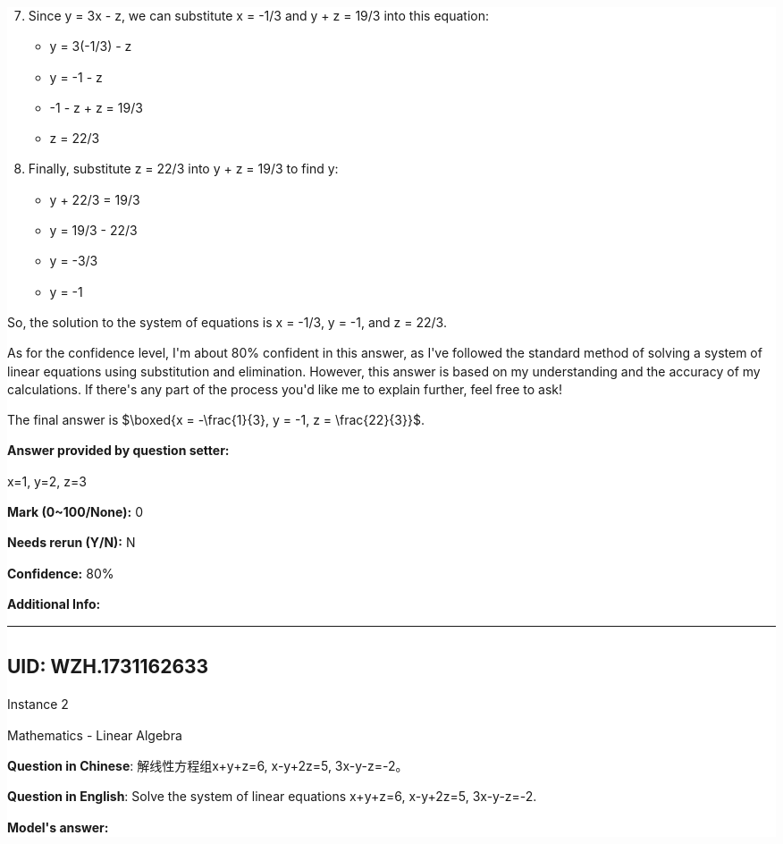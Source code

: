 7. Since y = 3x - z, we can substitute x = -1/3 and y + z = 19/3 into this equation:

   - y = 3(-1/3) - z

   - y = -1 - z

   - -1 - z + z = 19/3

   - z = 22/3



8. Finally, substitute z = 22/3 into y + z = 19/3 to find y:

   - y + 22/3 = 19/3

   - y = 19/3 - 22/3

   - y = -3/3

   - y = -1



So, the solution to the system of equations is x = -1/3, y = -1, and z = 22/3.



As for the confidence level, I'm about 80% confident in this answer, as I've followed the standard method of solving a system of linear equations using substitution and elimination. However, this answer is based on my understanding and the accuracy of my calculations. If there's any part of the process you'd like me to explain further, feel free to ask!



The final answer is $\boxed{x = -\frac{1}{3}, y = -1, z = \frac{22}{3}}$.</s>
</div>

**Answer provided by question setter:**

x=1, y=2, z=3

**Mark (0~100/None):** 0

**Needs rerun (Y/N):** N

**Confidence:** 80%

**Additional Info:** 

---


## UID: WZH.1731162633



Instance 2

Mathematics - Linear Algebra

**Question in Chinese**: 解线性方程组x+y+z=6, x-y+2z=5, 3x-y-z=-2。

**Question in English**: Solve the system of linear equations x+y+z=6, x-y+2z=5, 3x-y-z=-2.

**Model's answer:**

